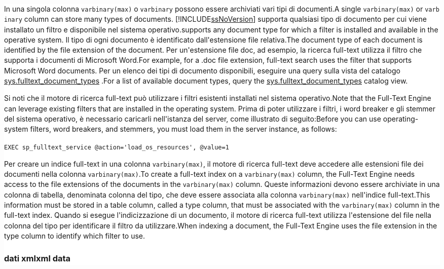  <span data-ttu-id="4b1fb-203">In una singola colonna `varbinary(max)` o `varbinary` possono essere archiviati vari tipi di documenti.</span><span class="sxs-lookup"><span data-stu-id="4b1fb-203">A single `varbinary(max)` or `varbinary` column can store many types of documents.</span></span> [!INCLUDE[ssNoVersion](../../includes/ssnoversion-md.md)] <span data-ttu-id="4b1fb-204">supporta qualsiasi tipo di documento per cui viene installato un filtro e disponibile nel sistema operativo.</span><span class="sxs-lookup"><span data-stu-id="4b1fb-204">supports any document type for which a filter is installed and available in the operative system.</span></span> <span data-ttu-id="4b1fb-205">Il tipo di ogni documento è identificato dall'estensione file relativa.</span><span class="sxs-lookup"><span data-stu-id="4b1fb-205">The document type of each document is identified by the file extension of the document.</span></span> <span data-ttu-id="4b1fb-206">Per un'estensione file doc, ad esempio, la ricerca full-text utilizza il filtro che supporta i documenti di Microsoft Word.</span><span class="sxs-lookup"><span data-stu-id="4b1fb-206">For example, for a .doc file extension, full-text search uses the filter that supports Microsoft Word documents.</span></span> <span data-ttu-id="4b1fb-207">Per un elenco dei tipi di documento disponibili, eseguire una query sulla vista del catalogo [sys.fulltext_document_types](/sql/relational-databases/system-catalog-views/sys-fulltext-document-types-transact-sql) .</span><span class="sxs-lookup"><span data-stu-id="4b1fb-207">For a list of available document types, query the [sys.fulltext_document_types](/sql/relational-databases/system-catalog-views/sys-fulltext-document-types-transact-sql) catalog view.</span></span>  
  
 <span data-ttu-id="4b1fb-208">Si noti che il motore di ricerca full-text può utilizzare i filtri esistenti installati nel sistema operativo.</span><span class="sxs-lookup"><span data-stu-id="4b1fb-208">Note that the Full-Text Engine can leverage existing filters that are installed in the operating system.</span></span> <span data-ttu-id="4b1fb-209">Prima di poter utilizzare i filtri, i word breaker e gli stemmer del sistema operativo, è necessario caricarli nell'istanza del server, come illustrato di seguito:</span><span class="sxs-lookup"><span data-stu-id="4b1fb-209">Before you can use operating-system filters, word breakers, and stemmers, you must load them in the server instance, as follows:</span></span>  
  
```  
EXEC sp_fulltext_service @action='load_os_resources', @value=1  
```  
  
 <span data-ttu-id="4b1fb-210">Per creare un indice full-text in una colonna `varbinary(max)`, il motore di ricerca full-text deve accedere alle estensioni file dei documenti nella colonna `varbinary(max)`.</span><span class="sxs-lookup"><span data-stu-id="4b1fb-210">To create a full-text index on a `varbinary(max)` column, the Full-Text Engine needs access to the file extensions of the documents in the `varbinary(max)` column.</span></span> <span data-ttu-id="4b1fb-211">Queste informazioni devono essere archiviate in una colonna di tabella, denominata colonna del tipo, che deve essere associata alla colonna `varbinary(max)` nell'indice full-text.</span><span class="sxs-lookup"><span data-stu-id="4b1fb-211">This information must be stored in a table column, called a type column, that must be associated with the `varbinary(max)` column in the full-text index.</span></span> <span data-ttu-id="4b1fb-212">Quando si esegue l'indicizzazione di un documento, il motore di ricerca full-text utilizza l'estensione del file nella colonna del tipo per identificare il filtro da utilizzare.</span><span class="sxs-lookup"><span data-stu-id="4b1fb-212">When indexing a document, the Full-Text Engine uses the file extension in the type column to identify which filter to use.</span></span>  
  
 
  
### <a name="xml-data"></a><span data-ttu-id="4b1fb-213">dati xml</span><span class="sxs-lookup"><span data-stu-id="4b1fb-213">xml data</span></span>  